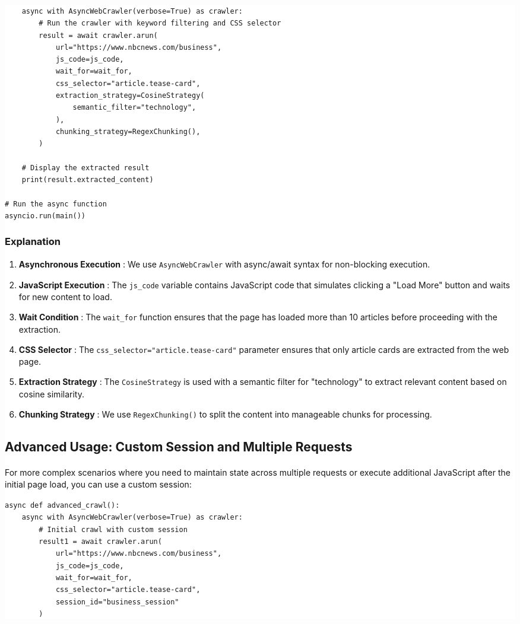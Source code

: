         async with AsyncWebCrawler(verbose=True) as crawler:
            # Run the crawler with keyword filtering and CSS selector
            result = await crawler.arun(
                url="https://www.nbcnews.com/business",
                js_code=js_code,
                wait_for=wait_for,
                css_selector="article.tease-card",
                extraction_strategy=CosineStrategy(
                    semantic_filter="technology",
                ),
                chunking_strategy=RegexChunking(),
            )
    
        # Display the extracted result
        print(result.extracted_content)
    
    # Run the async function
    asyncio.run(main())
    

### Explanation

  1. **Asynchronous Execution** : We use `AsyncWebCrawler` with async/await syntax for non-blocking execution.

  2. **JavaScript Execution** : The `js_code` variable contains JavaScript code that simulates clicking a "Load More" button and waits for new content to load.

  3. **Wait Condition** : The `wait_for` function ensures that the page has loaded more than 10 articles before proceeding with the extraction.

  4. **CSS Selector** : The `css_selector="article.tease-card"` parameter ensures that only article cards are extracted from the web page.

  5. **Extraction Strategy** : The `CosineStrategy` is used with a semantic filter for "technology" to extract relevant content based on cosine similarity.

  6. **Chunking Strategy** : We use `RegexChunking()` to split the content into manageable chunks for processing.

## Advanced Usage: Custom Session and Multiple Requests

For more complex scenarios where you need to maintain state across multiple
requests or execute additional JavaScript after the initial page load, you can
use a custom session:

    
    
    async def advanced_crawl():
        async with AsyncWebCrawler(verbose=True) as crawler:
            # Initial crawl with custom session
            result1 = await crawler.arun(
                url="https://www.nbcnews.com/business",
                js_code=js_code,
                wait_for=wait_for,
                css_selector="article.tease-card",
                session_id="business_session"
            )
    